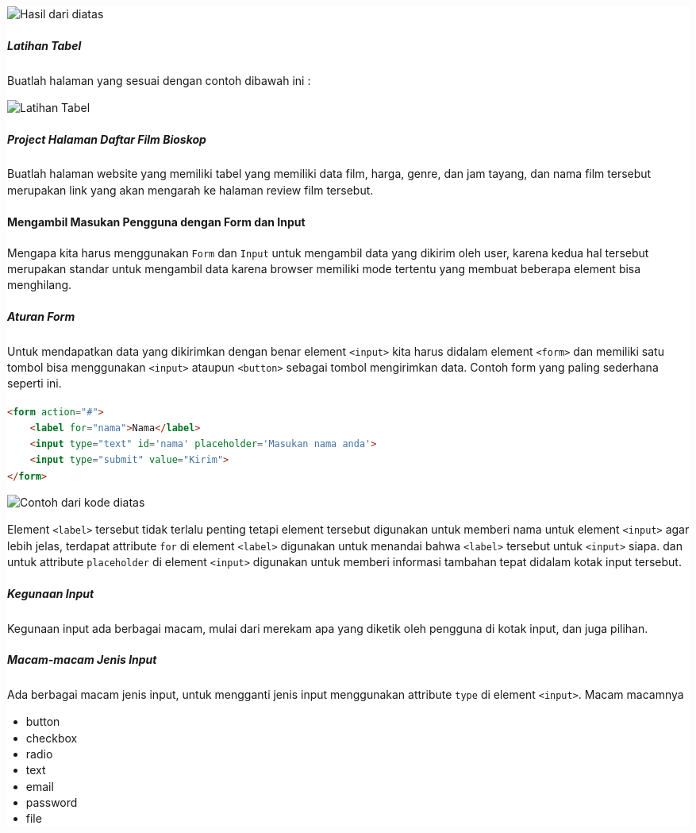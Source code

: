 ![Hasil dari diatas](asset/html/contoh-tabel-1.png)

##### Latihan Tabel

Buatlah halaman yang sesuai dengan contoh dibawah ini :

![Latihan Tabel](asset/html/latihan-tabel.png)

##### Project Halaman Daftar Film Bioskop

Buatlah halaman website yang memiliki tabel yang memiliki data film, harga, genre, dan jam tayang, dan nama film tersebut merupakan link yang akan mengarah ke halaman review film tersebut.

#### Mengambil Masukan Pengguna dengan Form dan Input

Mengapa kita harus menggunakan `Form` dan `Input` untuk mengambil data yang dikirim oleh user, karena kedua hal tersebut merupakan standar untuk mengambil data karena browser memiliki mode tertentu yang membuat beberapa element bisa menghilang.

##### Aturan Form

Untuk mendapatkan data yang dikirimkan dengan benar element `<input>` kita harus didalam element `<form>` dan memiliki satu tombol bisa menggunakan `<input>` ataupun `<button>` sebagai tombol mengirimkan data. Contoh form yang paling sederhana seperti ini.

```html
<form action="#">
    <label for="nama">Nama</label>
    <input type="text" id='nama' placeholder='Masukan nama anda'>
    <input type="submit" value="Kirim">
</form>
```

![Contoh dari kode diatas](asset/html/contoh-form.png)

Element `<label>` tersebut tidak terlalu penting tetapi element tersebut digunakan untuk memberi nama untuk element `<input>` agar lebih jelas, terdapat attribute `for` di element `<label>` digunakan untuk menandai bahwa `<label>` tersebut untuk `<input>` siapa. dan untuk attribute `placeholder` di element `<input>` digunakan untuk memberi informasi tambahan tepat didalam kotak input tersebut.

##### Kegunaan Input

Kegunaan input ada berbagai macam, mulai dari merekam apa yang diketik oleh pengguna di kotak input, dan juga pilihan.

##### Macam-macam Jenis Input

Ada berbagai macam jenis input, untuk mengganti jenis input menggunakan attribute `type` di element `<input>`. Macam macamnya

- button
- checkbox
- radio
- text
- email
- password
- file
